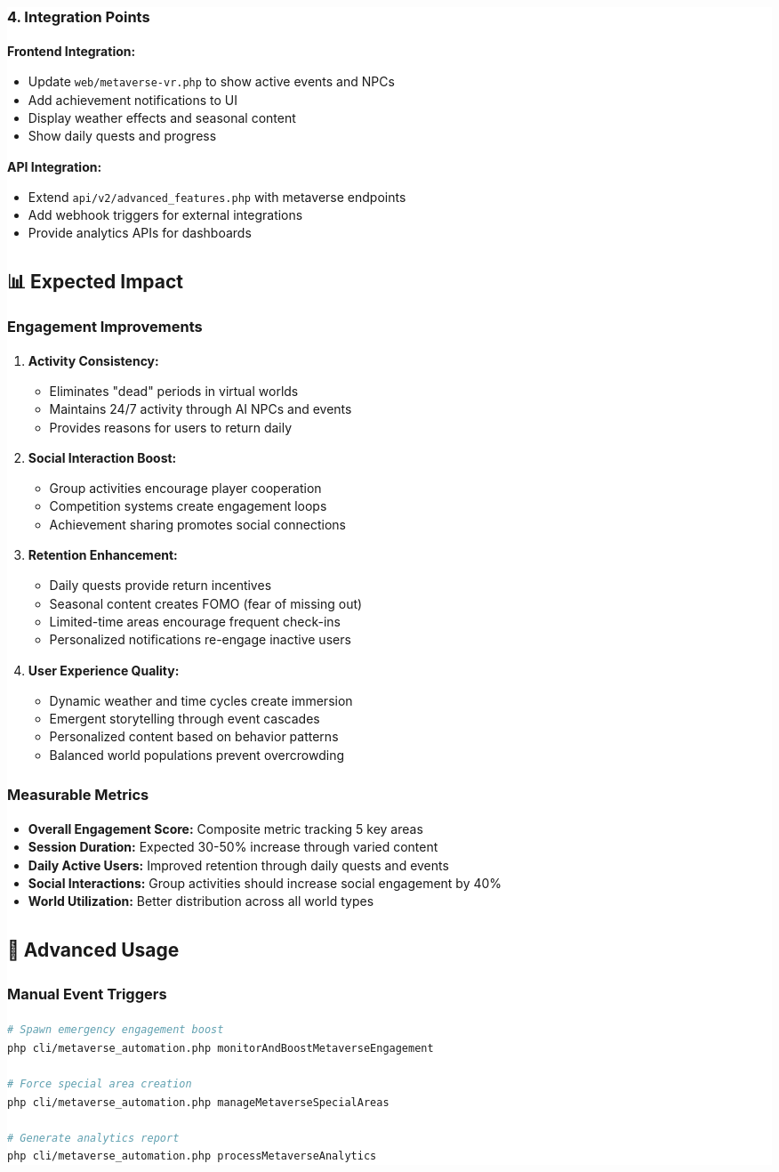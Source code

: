 ### 4. **Integration Points**

**Frontend Integration:**
- Update `web/metaverse-vr.php` to show active events and NPCs
- Add achievement notifications to UI
- Display weather effects and seasonal content
- Show daily quests and progress

**API Integration:**
- Extend `api/v2/advanced_features.php` with metaverse endpoints
- Add webhook triggers for external integrations
- Provide analytics APIs for dashboards

## 📊 Expected Impact

### Engagement Improvements

1. **Activity Consistency:**
   - Eliminates "dead" periods in virtual worlds
   - Maintains 24/7 activity through AI NPCs and events
   - Provides reasons for users to return daily

2. **Social Interaction Boost:**
   - Group activities encourage player cooperation
   - Competition systems create engagement loops
   - Achievement sharing promotes social connections

3. **Retention Enhancement:**
   - Daily quests provide return incentives
   - Seasonal content creates FOMO (fear of missing out)
   - Limited-time areas encourage frequent check-ins
   - Personalized notifications re-engage inactive users

4. **User Experience Quality:**
   - Dynamic weather and time cycles create immersion
   - Emergent storytelling through event cascades
   - Personalized content based on behavior patterns
   - Balanced world populations prevent overcrowding

### Measurable Metrics

- **Overall Engagement Score:** Composite metric tracking 5 key areas
- **Session Duration:** Expected 30-50% increase through varied content
- **Daily Active Users:** Improved retention through daily quests and events
- **Social Interactions:** Group activities should increase social engagement by 40%
- **World Utilization:** Better distribution across all world types

## 🚀 Advanced Usage

### Manual Event Triggers
```bash
# Spawn emergency engagement boost
php cli/metaverse_automation.php monitorAndBoostMetaverseEngagement

# Force special area creation
php cli/metaverse_automation.php manageMetaverseSpecialAreas

# Generate analytics report
php cli/metaverse_automation.php processMetaverseAnalytics
```
